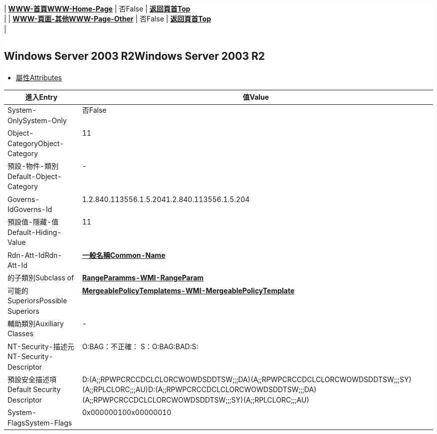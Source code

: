 | [<span data-ttu-id="59f54-436">**WWW-首頁**</span><span class="sxs-lookup"><span data-stu-id="59f54-436">**WWW-Home-Page**</span></span>](a-wwwhomepage.md)                                      | <span data-ttu-id="59f54-437">否</span><span class="sxs-lookup"><span data-stu-id="59f54-437">False</span></span>     | [<span data-ttu-id="59f54-438">**返回頁首**</span><span class="sxs-lookup"><span data-stu-id="59f54-438">**Top**</span></span>](c-top.md)<br/>                            |
| [<span data-ttu-id="59f54-439">**WWW-頁面-其他**</span><span class="sxs-lookup"><span data-stu-id="59f54-439">**WWW-Page-Other**</span></span>](a-url.md)                                             | <span data-ttu-id="59f54-440">否</span><span class="sxs-lookup"><span data-stu-id="59f54-440">False</span></span>     | [<span data-ttu-id="59f54-441">**返回頁首**</span><span class="sxs-lookup"><span data-stu-id="59f54-441">**Top**</span></span>](c-top.md)<br/>                            |



## <a name="windows-server-2003-r2"></a><span data-ttu-id="59f54-442">Windows Server 2003 R2</span><span class="sxs-lookup"><span data-stu-id="59f54-442">Windows Server 2003 R2</span></span>

-   [<span data-ttu-id="59f54-443">屬性</span><span class="sxs-lookup"><span data-stu-id="59f54-443">Attributes</span></span>](#windows-server-2003-r2-attributes)



| <span data-ttu-id="59f54-444">進入</span><span class="sxs-lookup"><span data-stu-id="59f54-444">Entry</span></span> | <span data-ttu-id="59f54-445">值</span><span class="sxs-lookup"><span data-stu-id="59f54-445">Value</span></span> |
|-----------------------------|----------------------------------------------------------------------------------------------|
| <span data-ttu-id="59f54-446">System-Only</span><span class="sxs-lookup"><span data-stu-id="59f54-446">System-Only</span></span>                 | <span data-ttu-id="59f54-447">否</span><span class="sxs-lookup"><span data-stu-id="59f54-447">False</span></span>                                                                                        |
| <span data-ttu-id="59f54-448">Object-Category</span><span class="sxs-lookup"><span data-stu-id="59f54-448">Object-Category</span></span>             | <span data-ttu-id="59f54-449">1</span><span class="sxs-lookup"><span data-stu-id="59f54-449">1</span></span>                                                                                            |
| <span data-ttu-id="59f54-450">預設-物件-類別</span><span class="sxs-lookup"><span data-stu-id="59f54-450">Default-Object-Category</span></span>     | \-                                                                                           |
| <span data-ttu-id="59f54-451">Governs-Id</span><span class="sxs-lookup"><span data-stu-id="59f54-451">Governs-Id</span></span>                  | <span data-ttu-id="59f54-452">1.2.840.113556.1.5.204</span><span class="sxs-lookup"><span data-stu-id="59f54-452">1.2.840.113556.1.5.204</span></span>                                                                       |
| <span data-ttu-id="59f54-453">預設值-隱藏-值</span><span class="sxs-lookup"><span data-stu-id="59f54-453">Default-Hiding-Value</span></span>        | <span data-ttu-id="59f54-454">1</span><span class="sxs-lookup"><span data-stu-id="59f54-454">1</span></span>                                                                                            |
| <span data-ttu-id="59f54-455">Rdn-Att-Id</span><span class="sxs-lookup"><span data-stu-id="59f54-455">Rdn-Att-Id</span></span>                  | [<span data-ttu-id="59f54-456">**一般名稱**</span><span class="sxs-lookup"><span data-stu-id="59f54-456">**Common-Name**</span></span>](a-cn.md)<br/>                                                       |
| <span data-ttu-id="59f54-457">的子類別</span><span class="sxs-lookup"><span data-stu-id="59f54-457">Subclass of</span></span>                 | [<span data-ttu-id="59f54-458">**RangeParam**</span><span class="sxs-lookup"><span data-stu-id="59f54-458">**ms-WMI-RangeParam**</span></span>](c-mswmi-rangeparam.md)<br/>                                   |
| <span data-ttu-id="59f54-459">可能的 Superiors</span><span class="sxs-lookup"><span data-stu-id="59f54-459">Possible Superiors</span></span>          | [<span data-ttu-id="59f54-460">**MergeablePolicyTemplate**</span><span class="sxs-lookup"><span data-stu-id="59f54-460">**ms-WMI-MergeablePolicyTemplate**</span></span>](c-mswmi-mergeablepolicytemplate.md)                    |
| <span data-ttu-id="59f54-461">輔助類別</span><span class="sxs-lookup"><span data-stu-id="59f54-461">Auxiliary Classes</span></span>           | \-                                                                                           |
| <span data-ttu-id="59f54-462">NT-Security-描述元</span><span class="sxs-lookup"><span data-stu-id="59f54-462">NT-Security-Descriptor</span></span>      | <span data-ttu-id="59f54-463">O:BAG：不正確： S：</span><span class="sxs-lookup"><span data-stu-id="59f54-463">O:BAG:BAD:S:</span></span>                                                                                 |
| <span data-ttu-id="59f54-464">預設安全描述項</span><span class="sxs-lookup"><span data-stu-id="59f54-464">Default Security Descriptor</span></span> | <span data-ttu-id="59f54-465">D:(A;;RPWPCRCCDCLCLORCWOWDSDDTSW;;;DA)(A;;RPWPCRCCDCLCLORCWOWDSDDTSW;;;SY)(A;;RPLCLORC;;;AU)</span><span class="sxs-lookup"><span data-stu-id="59f54-465">D:(A;;RPWPCRCCDCLCLORCWOWDSDDTSW;;;DA)(A;;RPWPCRCCDCLCLORCWOWDSDDTSW;;;SY)(A;;RPLCLORC;;;AU)</span></span> |
| <span data-ttu-id="59f54-466">System-Flags</span><span class="sxs-lookup"><span data-stu-id="59f54-466">System-Flags</span></span>                | <span data-ttu-id="59f54-467">0x00000010</span><span class="sxs-lookup"><span data-stu-id="59f54-467">0x00000010</span></span>                                                                                   |


